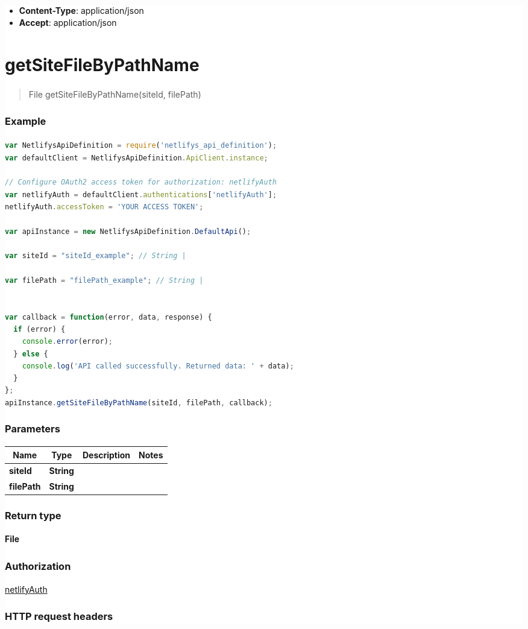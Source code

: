  - **Content-Type**: application/json
 - **Accept**: application/json

<a name="getSiteFileByPathName"></a>
# **getSiteFileByPathName**
> File getSiteFileByPathName(siteId, filePath)



### Example
```javascript
var NetlifysApiDefinition = require('netlifys_api_definition');
var defaultClient = NetlifysApiDefinition.ApiClient.instance;

// Configure OAuth2 access token for authorization: netlifyAuth
var netlifyAuth = defaultClient.authentications['netlifyAuth'];
netlifyAuth.accessToken = 'YOUR ACCESS TOKEN';

var apiInstance = new NetlifysApiDefinition.DefaultApi();

var siteId = "siteId_example"; // String | 

var filePath = "filePath_example"; // String | 


var callback = function(error, data, response) {
  if (error) {
    console.error(error);
  } else {
    console.log('API called successfully. Returned data: ' + data);
  }
};
apiInstance.getSiteFileByPathName(siteId, filePath, callback);
```

### Parameters

Name | Type | Description  | Notes
------------- | ------------- | ------------- | -------------
 **siteId** | **String**|  | 
 **filePath** | **String**|  | 

### Return type

**File**

### Authorization

[netlifyAuth](../README.md#netlifyAuth)

### HTTP request headers
